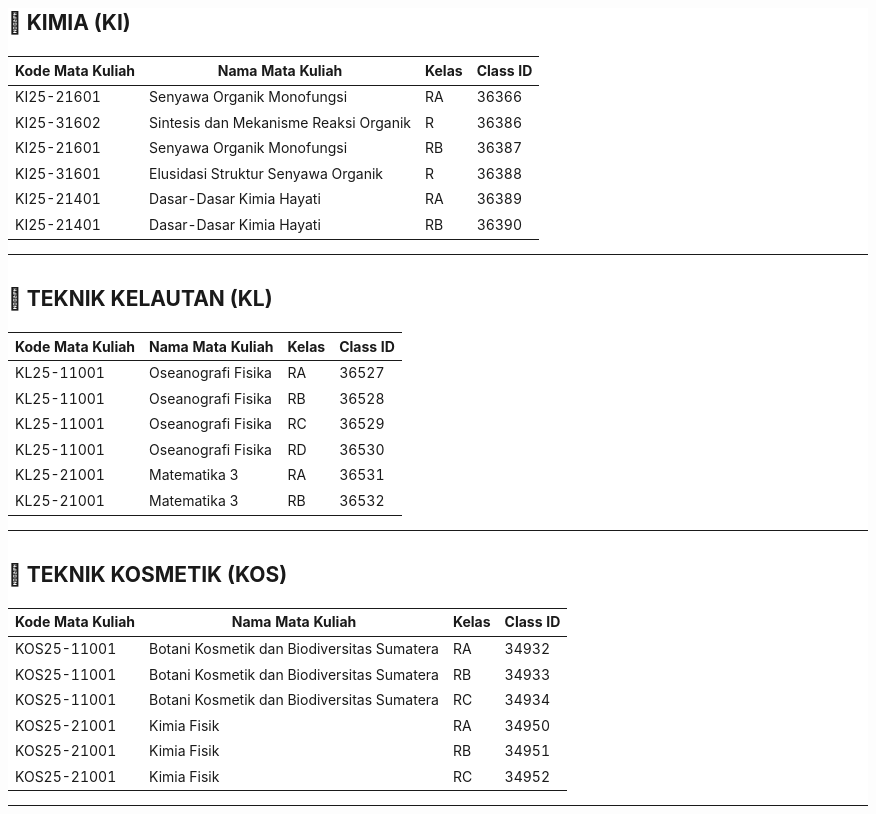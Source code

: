
## 🧪 KIMIA (KI)

| Kode Mata Kuliah | Nama Mata Kuliah | Kelas | Class ID |
|------------------|------------------|-------|----------|
| KI25-21601 | Senyawa Organik Monofungsi | RA | 36366 |
| KI25-31602 | Sintesis dan Mekanisme Reaksi Organik | R | 36386 |
| KI25-21601 | Senyawa Organik Monofungsi | RB | 36387 |
| KI25-31601 | Elusidasi Struktur Senyawa Organik | R | 36388 |
| KI25-21401 | Dasar-Dasar Kimia Hayati | RA | 36389 |
| KI25-21401 | Dasar-Dasar Kimia Hayati | RB | 36390 |

---

## 🌊 TEKNIK KELAUTAN (KL)

| Kode Mata Kuliah | Nama Mata Kuliah | Kelas | Class ID |
|------------------|------------------|-------|----------|
| KL25-11001 | Oseanografi Fisika | RA | 36527 |
| KL25-11001 | Oseanografi Fisika | RB | 36528 |
| KL25-11001 | Oseanografi Fisika | RC | 36529 |
| KL25-11001 | Oseanografi Fisika | RD | 36530 |
| KL25-21001 | Matematika 3 | RA | 36531 |
| KL25-21001 | Matematika 3 | RB | 36532 |

---

## 💄 TEKNIK KOSMETIK (KOS)

| Kode Mata Kuliah | Nama Mata Kuliah | Kelas | Class ID |
|------------------|------------------|-------|----------|
| KOS25-11001 | Botani Kosmetik dan Biodiversitas Sumatera | RA | 34932 |
| KOS25-11001 | Botani Kosmetik dan Biodiversitas Sumatera | RB | 34933 |
| KOS25-11001 | Botani Kosmetik dan Biodiversitas Sumatera | RC | 34934 |
| KOS25-21001 | Kimia Fisik | RA | 34950 |
| KOS25-21001 | Kimia Fisik | RB | 34951 |
| KOS25-21001 | Kimia Fisik | RC | 34952 |

---
